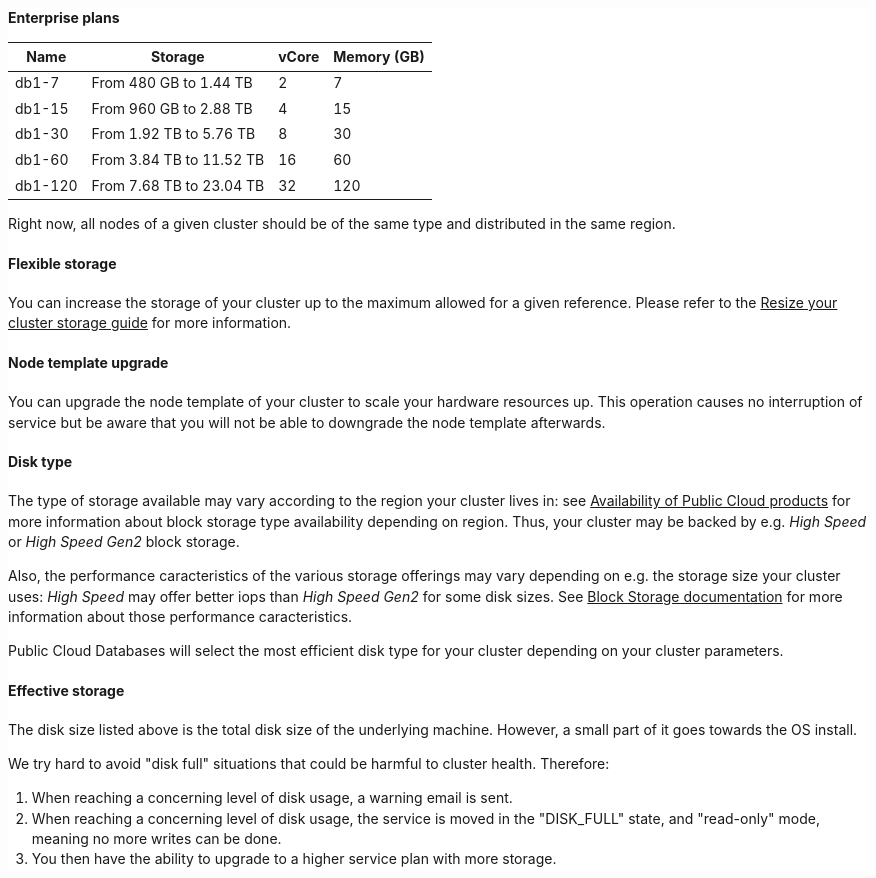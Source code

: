 
**Enterprise plans**

| Name    | Storage                  | vCore | Memory (GB) |
| ------- | ------------------------ | ----- | ----------- |
| db1-7   | From 480 GB to 1.44 TB   | 2     | 7           |
| db1-15  | From 960 GB to 2.88 TB   | 4     | 15          |
| db1-30  | From 1.92 TB to 5.76 TB  | 8     | 30          |
| db1-60  | From 3.84 TB to 11.52 TB | 16    | 60          |
| db1-120 | From 7.68 TB to 23.04 TB | 32    | 120         |

Right now, all nodes of a given cluster should be of the same type and distributed in the same region.

#### Flexible storage

You can increase the storage of your cluster up to the maximum allowed for a given reference. Please refer to the [Resize your cluster storage guide](/pages/platform/databases/databases_11_resize_your_cluster_storage) for more information.

#### Node template upgrade

You can upgrade the node template of your cluster to scale your hardware resources up. This operation causes no interruption of service but be aware that you will not be able to downgrade the node template afterwards.

#### Disk type

The type of storage available may vary according to the region your cluster lives in: see [Availability of Public Cloud products](https://www.ovhcloud.com/de/public-cloud/regions-availability/) for more information about block storage type availability depending on region. Thus, your cluster may be backed by e.g. *High Speed* or *High Speed Gen2* block storage.

Also, the performance caracteristics of the various storage offerings may vary depending on e.g. the storage size your cluster uses: *High Speed* may offer better iops than *High Speed Gen2* for some disk sizes. See [Block Storage documentation](https://www.ovhcloud.com/de/public-cloud/block-storage/) for more information about those performance caracteristics.

Public Cloud Databases will select the most efficient disk type for your cluster depending on your cluster parameters.

#### Effective storage

The disk size listed above is the total disk size of the underlying machine. However, a small part of it goes towards the OS install.

We try hard to avoid "disk full" situations that could be harmful to cluster health. Therefore:

1. When reaching a concerning level of disk usage, a warning email is sent.
2. When reaching a concerning level of disk usage, the service is moved in the "DISK_FULL" state, and "read-only" mode, meaning no more writes can be done.
3. You then have the ability to upgrade to a higher service plan with more storage.
